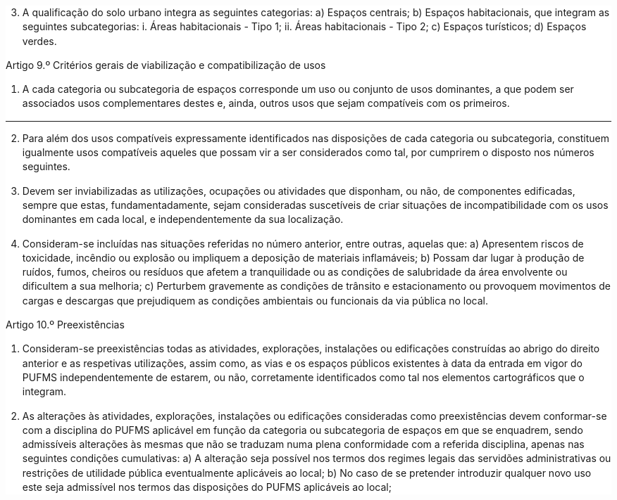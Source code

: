 3. A qualificação do solo urbano integra as seguintes categorias:
a) Espaços centrais;
b) Espaços habitacionais, que integram as seguintes subcategorias:
i. Áreas habitacionais - Tipo 1;
ii. Áreas habitacionais - Tipo 2;
c) Espaços turísticos;
d) Espaços verdes.


Artigo 9.º
Critérios gerais de viabilização e compatibilização de usos


1. A cada categoria ou subcategoria de espaços corresponde um uso ou conjunto de usos dominantes, a que podem ser
associados usos complementares destes e, ainda, outros usos que sejam compatíveis com os primeiros.




---

2. Para além dos usos compatíveis expressamente identificados nas disposições de cada categoria ou subcategoria,
constituem igualmente usos compatíveis aqueles que possam vir a ser considerados como tal, por cumprirem o
disposto nos números seguintes.

3. Devem ser inviabilizadas as utilizações, ocupações ou atividades que disponham, ou não, de componentes edificadas,
sempre que estas, fundamentadamente, sejam consideradas suscetíveis de criar situações de incompatibilidade com os
usos dominantes em cada local, e independentemente da sua localização.

4. Consideram-se incluídas nas situações referidas no número anterior, entre outras, aquelas que:
a) Apresentem riscos de toxicidade, incêndio ou explosão ou impliquem a deposição de materiais inflamáveis;
b) Possam dar lugar à produção de ruídos, fumos, cheiros ou resíduos que afetem a tranquilidade ou as condições
de salubridade da área envolvente ou dificultem a sua melhoria;
c) Perturbem gravemente as condições de trânsito e estacionamento ou provoquem movimentos de cargas e
descargas que prejudiquem as condições ambientais ou funcionais da via pública no local.


Artigo 10.º
Preexistências


1. Consideram-se preexistências todas as atividades, explorações, instalações ou edificações construídas ao abrigo do
direito anterior e as respetivas utilizações, assim como, as vias e os espaços públicos existentes à data da entrada em
vigor do PUFMS independentemente de estarem, ou não, corretamente identificados como tal nos elementos
cartográficos que o integram.

2. As alterações às atividades, explorações, instalações ou edificações consideradas como preexistências devem
conformar-se com a disciplina do PUFMS aplicável em função da categoria ou subcategoria de espaços em que se
enquadrem, sendo admissíveis alterações às mesmas que não se traduzam numa plena conformidade com a referida
disciplina, apenas nas seguintes condições cumulativas:
a) A alteração seja possível nos termos dos regimes legais das servidões administrativas ou restrições de utilidade
pública eventualmente aplicáveis ao local;
b) No caso de se pretender introduzir qualquer novo uso este seja admissível nos termos das disposições do PUFMS
aplicáveis ao local;